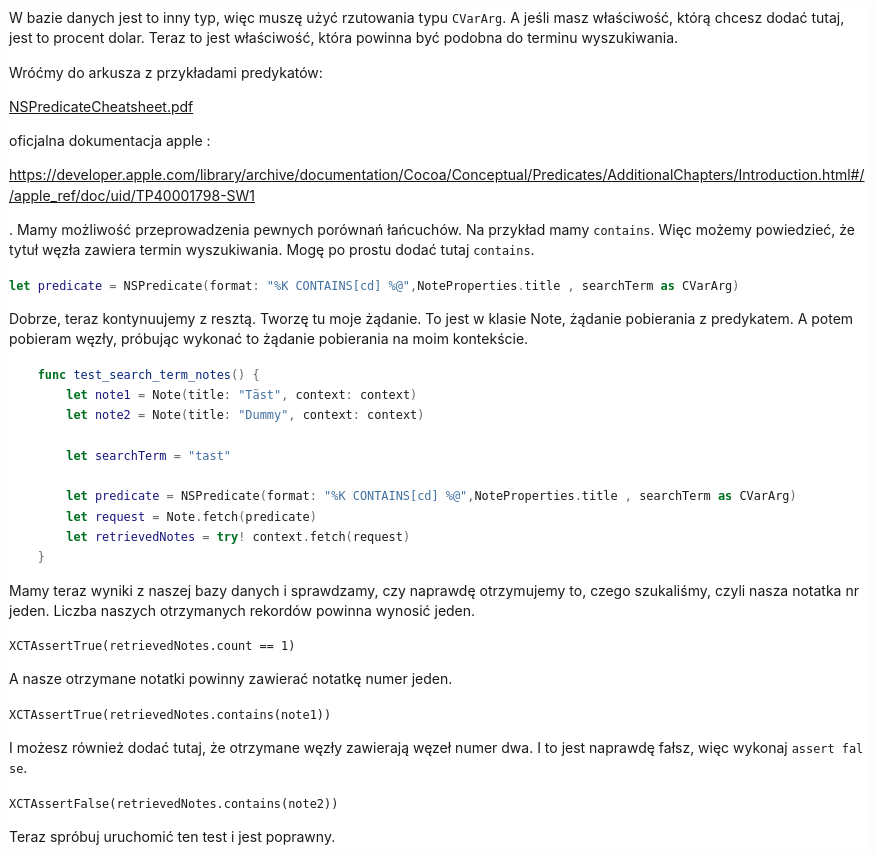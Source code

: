 

W bazie danych jest to inny typ, więc muszę użyć rzutowania typu `CVarArg`. A jeśli masz właściwość, którą chcesz dodać tutaj, jest to procent dolar. Teraz to jest właściwość, która powinna być podobna do terminu wyszukiwania.

Wróćmy do arkusza z przykładami predykatów: 

 [NSPredicateCheatsheet.pdf](NSPredicateCheatsheet.pdf) 

oficjalna dokumentacja apple :

https://developer.apple.com/library/archive/documentation/Cocoa/Conceptual/Predicates/AdditionalChapters/Introduction.html#//apple_ref/doc/uid/TP40001798-SW1

. Mamy możliwość przeprowadzenia pewnych porównań łańcuchów. Na przykład mamy `contains`. Więc możemy powiedzieć, że tytuł węzła zawiera termin wyszukiwania. Mogę po prostu dodać tutaj `contains`.



```swift
let predicate = NSPredicate(format: "%K CONTAINS[cd] %@",NoteProperties.title , searchTerm as CVarArg)
```

Dobrze, teraz kontynuujemy z resztą. Tworzę tu moje żądanie. To jest w klasie Note, żądanie pobierania z predykatem. A potem pobieram węzły, próbując wykonać to żądanie pobierania na moim kontekście. 

```swift
    func test_search_term_notes() {
        let note1 = Note(title: "Täst", context: context)
        let note2 = Note(title: "Dummy", context: context)

        let searchTerm = "tast"

        let predicate = NSPredicate(format: "%K CONTAINS[cd] %@",NoteProperties.title , searchTerm as CVarArg)
        let request = Note.fetch(predicate)
        let retrievedNotes = try! context.fetch(request)
    }
```

Mamy teraz wyniki z naszej bazy danych i sprawdzamy, czy naprawdę otrzymujemy to, czego szukaliśmy, czyli nasza notatka nr jeden. Liczba naszych otrzymanych rekordów powinna wynosić jeden. 

 `XCTAssertTrue(retrievedNotes.count == 1)`

A nasze otrzymane notatki powinny zawierać notatkę numer jeden.

`XCTAssertTrue(retrievedNotes.contains(note1))`

 I możesz również dodać tutaj, że otrzymane węzły zawierają węzeł numer dwa. I to jest naprawdę fałsz, więc wykonaj `assert false`. 

 `XCTAssertFalse(retrievedNotes.contains(note2))`

Teraz spróbuj uruchomić ten test i jest poprawny.

```swift

```
